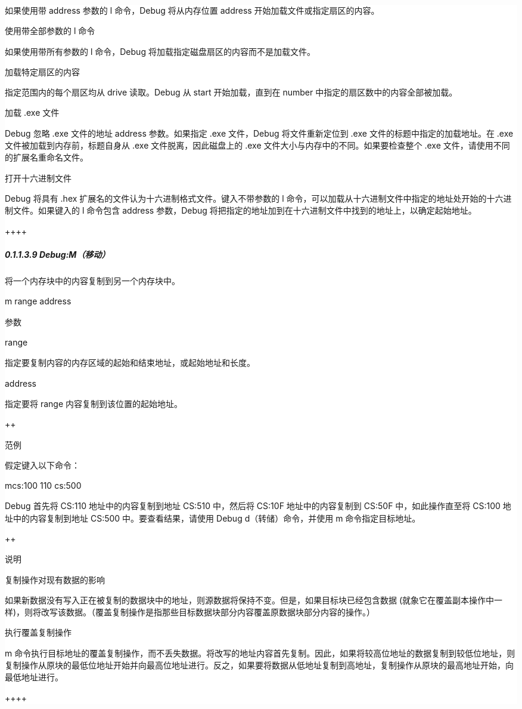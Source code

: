 如果使用带 address 参数的 l 命令，Debug 将从内存位置 address 开始加载文件或指定扇区的内容。

使用带全部参数的 l 命令

如果使用带所有参数的 l 命令，Debug 将加载指定磁盘扇区的内容而不是加载文件。

加载特定扇区的内容

指定范围内的每个扇区均从 drive 读取。Debug 从 start 开始加载，直到在 number 中指定的扇区数中的内容全部被加载。

加载 .exe 文件

Debug 忽略 .exe 文件的地址 address 参数。如果指定 .exe 文件，Debug 将文件重新定位到 .exe 文件的标题中指定的加载地址。在 .exe 文件被加载到内存前，标题自身从 .exe 文件脱离，因此磁盘上的 .exe 文件大小与内存中的不同。如果要检查整个 .exe 文件，请使用不同的扩展名重命名文件。

打开十六进制文件

Debug 将具有 .hex 扩展名的文件认为十六进制格式文件。键入不带参数的 l 命令，可以加载从十六进制文件中指定的地址处开始的十六进制文件。如果键入的 l 命令包含 address 参数，Debug 将把指定的地址加到在十六进制文件中找到的地址上，以确定起始地址。

++++

##### 0.1.1.3.9 Debug:M（移动）

将一个内存块中的内容复制到另一个内存块中。

m range address

参数

range

指定要复制内容的内存区域的起始和结束地址，或起始地址和长度。

address

指定要将 range 内容复制到该位置的起始地址。

++

范例

假定键入以下命令：

mcs:100 110 cs:500

Debug 首先将 CS:110 地址中的内容复制到地址 CS:510 中，然后将 CS:10F 地址中的内容复制到 CS:50F 中，如此操作直至将 CS:100 地址中的内容复制到地址 CS:500 中。要查看结果，请使用 Debug d（转储）命令，并使用 m 命令指定目标地址。

++

说明

复制操作对现有数据的影响

如果新数据没有写入正在被复制的数据块中的地址，则源数据将保持不变。但是，如果目标块已经包含数据 (就象它在覆盖副本操作中一样)，则将改写该数据。（覆盖复制操作是指那些目标数据块部分内容覆盖原数据块部分内容的操作。）

执行覆盖复制操作

m 命令执行目标地址的覆盖复制操作，而不丢失数据。将改写的地址内容首先复制。因此，如果将较高位地址的数据复制到较低位地址，则复制操作从原块的最低位地址开始并向最高位地址进行。反之，如果要将数据从低地址复制到高地址，复制操作从原块的最高地址开始，向最低地址进行。

++++
